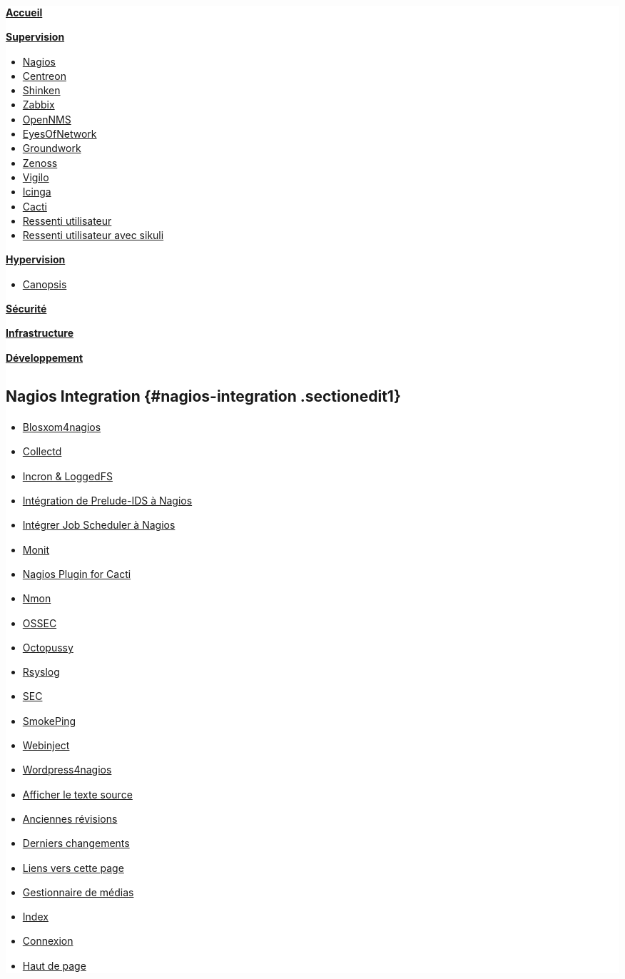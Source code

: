 **[Accueil](../../start.html "start")**

**[Supervision](../../supervision/start.html "supervision:start")**

-   [Nagios](../start.html "nagios:start")
-   [Centreon](../../centreon/start.html "centreon:start")
-   [Shinken](../../shinken/start.html "shinken:start")
-   [Zabbix](../../zabbix/start.html "zabbix:start")
-   [OpenNMS](../../opennms/start.html "opennms:start")
-   [EyesOfNetwork](../../eyesofnetwork/start.html "eyesofnetwork:start")
-   [Groundwork](../../groundwork/start.html "groundwork:start")
-   [Zenoss](../../zenoss/start.html "zenoss:start")
-   [Vigilo](../../vigilo/start.html "vigilo:start")
-   [Icinga](../../icinga/start.html "icinga:start")
-   [Cacti](../../cacti/start.html "cacti:start")
-   [Ressenti
    utilisateur](../../supervision/eue/start.html "supervision:eue:start")
-   [Ressenti utilisateur avec
    sikuli](../../sikuli/eue/start.html "sikuli:eue:start")

**[Hypervision](../../hypervision/start.html "hypervision:start")**

-   [Canopsis](../../canopsis/start.html "canopsis:start")

**[Sécurité](../../securite/start.html "securite:start")**

**[Infrastructure](../../infra/start.html "infra:start")**

**[Développement](../../dev/start.html "dev:start")**

Nagios Integration {#nagios-integration .sectionedit1}
------------------

-   [Blosxom4nagios](../../integration/blosxom4nagios.html "nagios:integration:blosxom4nagios")
-   [Collectd](collectd.html "nagios:integration:collectd")
-   [Incron & LoggedFS](incron.html "nagios:integration:incron")
-   [Intégration de Prelude-IDS à
    Nagios](prelude.html "nagios:integration:prelude")
-   [Intégrer Job Scheduler à
    Nagios](jobscheduler.html "nagios:integration:jobscheduler")
-   [Monit](monit.html "nagios:integration:monit")
-   [Nagios Plugin for Cacti](npc.html "nagios:integration:npc")
-   [Nmon](nmon.html "nagios:integration:nmon")
-   [OSSEC](ossec.html "nagios:integration:ossec")
-   [Octopussy](8pussy.html "nagios:integration:8pussy")
-   [Rsyslog](rsyslog.html "nagios:integration:rsyslog")
-   [SEC](sec.html "nagios:integration:sec")
-   [SmokePing](smokeping.html "nagios:integration:smokeping")
-   [Webinject](webinject.html "nagios:integration:webinject")
-   [Wordpress4nagios](../../integration/wordpress.html "nagios:integration:wordpress")

-   [Afficher le texte
    source](smokeping@do=edit&rev=0.html "Afficher le texte source [V]")
-   [Anciennes
    révisions](smokeping@do=revisions.html "Anciennes révisions [O]")
-   [Derniers
    changements](smokeping@do=recent.html "Derniers changements [R]")
-   [Liens vers cette
    page](smokeping@do=backlink.html "Liens vers cette page")
-   [Gestionnaire de
    médias](smokeping@do=media.html "Gestionnaire de médias")
-   [Index](smokeping@do=index.html "Index [X]")
-   [Connexion](smokeping@do=login&sectok=6bca6bdf16f8880de3d6d3649db89a26.html "Connexion")
-   [Haut de page](smokeping.html#dokuwiki__top "Haut de page [T]")
